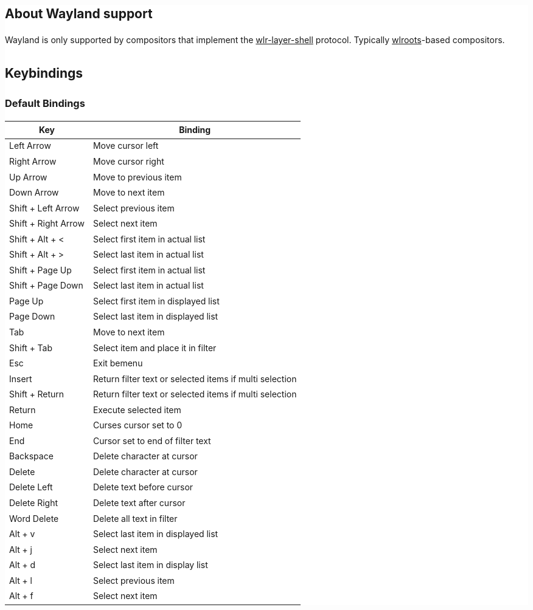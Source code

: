 ## About Wayland support

Wayland is only supported by compositors that implement the [wlr-layer-shell](https://github.com/swaywm/wlr-protocols/tree/master/unstable) protocol.
Typically [wlroots](https://github.com/swaywm/wlroots)-based compositors.

## Keybindings

### Default Bindings
|         Key         |                             Binding                            |
|---------------------|----------------------------------------------------------------|
| Left Arrow          |  Move cursor left                                              |
| Right Arrow         |  Move cursor right                                             |
| Up Arrow            |  Move to previous item                                         |
| Down Arrow          |  Move to next item                                             |
| Shift + Left Arrow  |  Select previous item                                          |
| Shift + Right Arrow |  Select next item                                              |
| Shift + Alt + <     |  Select first item in actual list                              |
| Shift + Alt + >     |  Select last item in actual list                               |
| Shift + Page Up     |  Select first item in actual list                              |
| Shift + Page Down   |  Select last item in actual list                               |
| Page Up             |  Select first item in displayed list                           |
| Page Down           |  Select last item in displayed list                            |
| Tab                 |  Move to next item                                             |
| Shift + Tab         |  Select item and place it in filter                            |
| Esc                 |  Exit bemenu                                                   |
| Insert              |  Return filter text or selected items if multi selection       |
| Shift + Return      |  Return filter text or selected items if multi selection       |
| Return              |  Execute selected item                                         |
| Home                |  Curses cursor set to 0                                        |
| End                 |  Cursor set to end of filter text                              |
| Backspace           |  Delete character at cursor                                    |
| Delete              |  Delete character at cursor                                    |
| Delete Left         |  Delete text before cursor                                     |
| Delete Right        |  Delete text after cursor                                      |
| Word Delete         |  Delete all text in filter                                     |
| Alt + v             |  Select last item in displayed list                            |
| Alt + j             |  Select next item                                              |
| Alt + d             |  Select last item in display list                              |
| Alt + l             |  Select previous item                                          |
| Alt + f             |  Select next item                                              |